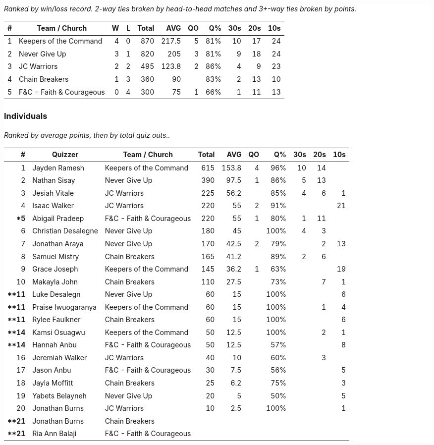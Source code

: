 *Ranked by win/loss record. 2-way ties broken by head-to-head matches and 3+-way ties broken by points.*

| # | Team / Church | W | L | Total | AVG | QO | Q% | 30s | 20s | 10s |
|--:|---|--:|--:|--:|--:|--:|--:|--:|--:|--:|
| 1 | Keepers of the Command | 4 | 0 | 870 | 217.5 | 5 | 81% | 10 | 17 | 24 |
| 2 | Never Give Up | 3 | 1 | 820 | 205 | 3 | 81% | 9 | 18 | 24 |
| 3 | JC Warriors | 2 | 2 | 495 | 123.8 | 2 | 86% | 4 | 9 | 23 |
| 4 | Chain Breakers | 1 | 3 | 360 | 90 |  | 83% | 2 | 13 | 10 |
| 5 | F&C - Faith & Courageous | 0 | 4 | 300 | 75 | 1 | 66% | 1 | 11 | 13 |

### Individuals

*Ranked by average points, then by total quiz outs..*

| # | Quizzer | Team / Church | Total | AVG | QO | Q% | 30s | 20s | 10s |
|--:|---|---|--:|--:|--:|--:|--:|--:|--:|
| 1 | Jayden Ramesh | Keepers of the Command | 615 | 153.8 | 4 | 96% | 10 | 14 |  |
| 2 | Nathan Sisay | Never Give Up | 390 | 97.5 | 1 | 86% | 5 | 13 |  |
| 3 | Jesiah Vitale | JC Warriors | 225 | 56.2 |  | 85% | 4 | 6 | 1 |
| 4 | Isaac Walker | JC Warriors | 220 | 55 | 2 | 91% |  |  | 21 |
| **\*5** | Abigail Pradeep | F&C - Faith & Courageous | 220 | 55 | 1 | 80% | 1 | 11 |  |
| 6 | Christian Desalegne | Never Give Up | 180 | 45 |  | 100% | 4 | 3 |  |
| 7 | Jonathan Araya | Never Give Up | 170 | 42.5 | 2 | 79% |  | 2 | 13 |
| 8 | Samuel Mistry | Chain Breakers | 165 | 41.2 |  | 89% | 2 | 6 |  |
| 9 | Grace Joseph | Keepers of the Command | 145 | 36.2 | 1 | 63% |  |  | 19 |
| 10 | Makayla John | Chain Breakers | 110 | 27.5 |  | 73% |  | 7 | 1 |
| **\*\*11** | Luke Desalegn | Never Give Up | 60 | 15 |  | 100% |  |  | 6 |
| **\*\*11** | Praise Iwuogaranya | Keepers of the Command | 60 | 15 |  | 100% |  | 1 | 4 |
| **\*\*11** | Rylee Faulkner | Chain Breakers | 60 | 15 |  | 100% |  |  | 6 |
| **\*\*14** | Kamsi Osuagwu | Keepers of the Command | 50 | 12.5 |  | 100% |  | 2 | 1 |
| **\*\*14** | Hannah Anbu | F&C - Faith & Courageous | 50 | 12.5 |  | 57% |  |  | 8 |
| 16 | Jeremiah Walker | JC Warriors | 40 | 10 |  | 60% |  | 3 |  |
| 17 | Jason Anbu | F&C - Faith & Courageous | 30 | 7.5 |  | 56% |  |  | 5 |
| 18 | Jayla Moffitt | Chain Breakers | 25 | 6.2 |  | 75% |  |  | 3 |
| 19 | Yabets Belayneh | Never Give Up | 20 | 5 |  | 50% |  |  | 5 |
| 20 | Jonathan Burns | JC Warriors | 10 | 2.5 |  | 100% |  |  | 1 |
| **\*\*21** | Jonathan Burns | Chain Breakers |  |  |  |  |  |  |  |
| **\*\*21** | Ria Ann Balaji | F&C - Faith & Courageous |  |  |  |  |  |  |  |
